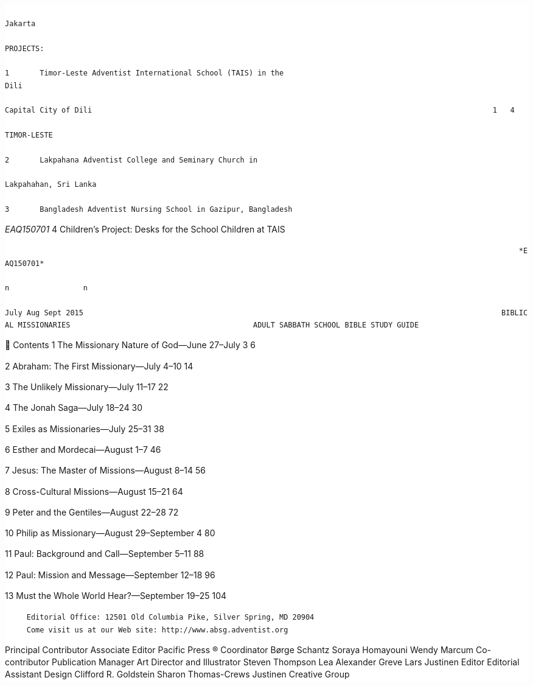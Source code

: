                                                                                                                                                                                                                                                                                         Jakarta
                                                                                                                                                                                                 PROJECTS:
                                                                                                                                                                                                  1       Timor-Leste Adventist International School (TAIS) in the                                                            Dili
                                                                                                                                                                                                          Capital City of Dili                                                                                            1   4
                                                                                                                                                                                                                                                                                                                                  TIMOR-LESTE
                                                                                                                                                                                                  2       Lakpahana Adventist College and Seminary Church in
                                                                                                                                                                                                          Lakpahahan, Sri Lanka
                                                                                                                                                                                                  3       Bangladesh Adventist Nursing School in Gazipur, Bangladesh




*EAQ150701*
                                                                                                                                                                                                  4       Children’s Project: Desks for the School Children at TAIS




                                                                                                                          *EAQ150701*
                                                                                                                                                                                                    n                 n
                                                                                                                                                    July Aug Sept 2015                                                                                                BIBLICAL MISSIONARIES                                          ADULT SABBATH SCHOOL BIBLE STUDY GUIDE
         Contents
  1      The Missionary Nature of God—June 27–July 3                                          6

  2      Abraham: The First Missionary—July 4–10                                             14

  3      The Unlikely Missionary—July 11–17                                                  22

  4      The Jonah Saga—July 18–24                                                           30

  5      Exiles as Missionaries—July 25–31                                                   38

  6      Esther and Mordecai—August 1–7                                                      46

  7      Jesus: The Master of Missions—August 8–14                                           56

  8      Cross-Cultural Missions—August 15–21                                                64

  9      Peter and the Gentiles—August 22–28                                                 72

10       Philip as Missionary—August 29–September 4                                          80

11       Paul: Background and Call—September 5–11                                            88

12       Paul: Mission and Message—September 12–18                                           96

13       Must the Whole World Hear?—September 19–25                                        104

         Editorial Office: 12501 Old Columbia Pike, Silver Spring, MD 20904
         Come visit us at our Web site: http://www.absg.adventist.org


Principal Contributor             Associate Editor                Pacific Press ® Coordinator
Børge Schantz                     Soraya Homayouni                Wendy Marcum
Co-contributor                    Publication Manager             Art Director and Illustrator
Steven Thompson                   Lea Alexander Greve             Lars Justinen
Editor                            Editorial Assistant             Design
Clifford R. Goldstein             Sharon Thomas-Crews             Justinen Creative Group
